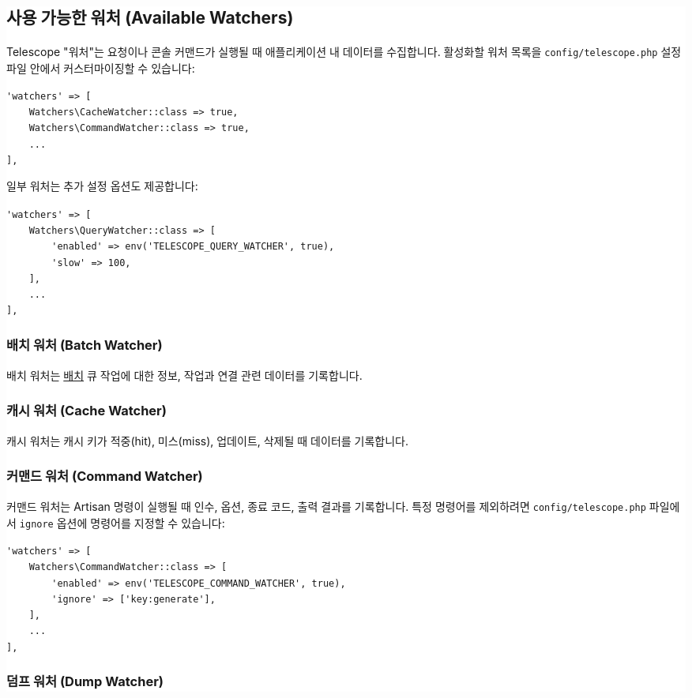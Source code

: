 <a name="available-watchers"></a>
## 사용 가능한 워처 (Available Watchers)

Telescope "워처"는 요청이나 콘솔 커맨드가 실행될 때 애플리케이션 내 데이터를 수집합니다. 활성화할 워처 목록을 `config/telescope.php` 설정 파일 안에서 커스터마이징할 수 있습니다:

```
'watchers' => [
    Watchers\CacheWatcher::class => true,
    Watchers\CommandWatcher::class => true,
    ...
],
```

일부 워처는 추가 설정 옵션도 제공합니다:

```
'watchers' => [
    Watchers\QueryWatcher::class => [
        'enabled' => env('TELESCOPE_QUERY_WATCHER', true),
        'slow' => 100,
    ],
    ...
],
```

<a name="batch-watcher"></a>
### 배치 워처 (Batch Watcher)

배치 워처는 [배치](/docs/10.x/queues#job-batching) 큐 작업에 대한 정보, 작업과 연결 관련 데이터를 기록합니다.

<a name="cache-watcher"></a>
### 캐시 워처 (Cache Watcher)

캐시 워처는 캐시 키가 적중(hit), 미스(miss), 업데이트, 삭제될 때 데이터를 기록합니다.

<a name="command-watcher"></a>
### 커맨드 워처 (Command Watcher)

커맨드 워처는 Artisan 명령이 실행될 때 인수, 옵션, 종료 코드, 출력 결과를 기록합니다. 특정 명령어를 제외하려면 `config/telescope.php` 파일에서 `ignore` 옵션에 명령어를 지정할 수 있습니다:

```
'watchers' => [
    Watchers\CommandWatcher::class => [
        'enabled' => env('TELESCOPE_COMMAND_WATCHER', true),
        'ignore' => ['key:generate'],
    ],
    ...
],
```

<a name="dump-watcher"></a>
### 덤프 워처 (Dump Watcher)
